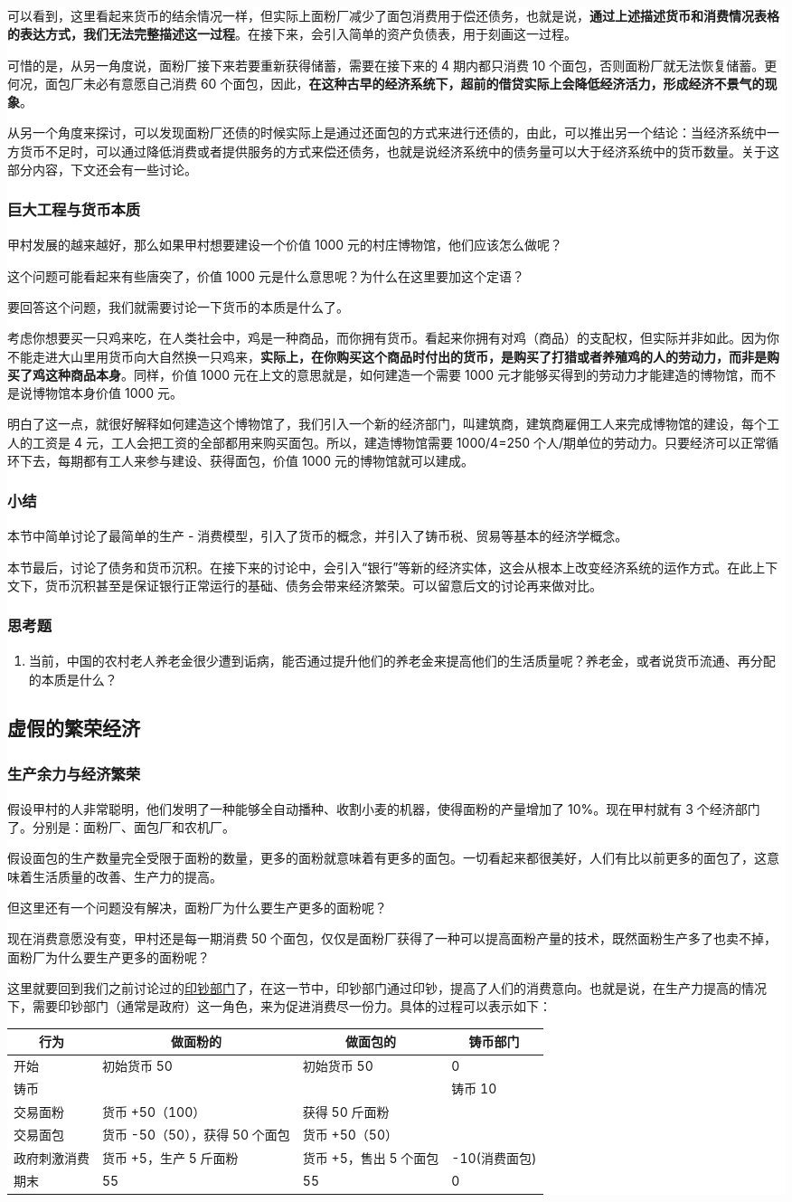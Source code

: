 可以看到，这里看起来货币的结余情况一样，但实际上面粉厂减少了面包消费用于偿还债务，也就是说，**通过上述描述货币和消费情况表格的表达方式，我们无法完整描述这一过程**。在接下来，会引入简单的资产负债表，用于刻画这一过程。

可惜的是，从另一角度说，面粉厂接下来若要重新获得储蓄，需要在接下来的 4 期内都只消费 10 个面包，否则面粉厂就无法恢复储蓄。更何况，面包厂未必有意愿自己消费 60 个面包，因此，**在这种古早的经济系统下，超前的借贷实际上会降低经济活力，形成经济不景气的现象**。

从另一个角度来探讨，可以发现面粉厂还债的时候实际上是通过还面包的方式来进行还债的，由此，可以推出另一个结论：当经济系统中一方货币不足时，可以通过降低消费或者提供服务的方式来偿还债务，也就是说经济系统中的债务量可以大于经济系统中的货币数量。关于这部分内容，下文还会有一些讨论。

### 巨大工程与货币本质

甲村发展的越来越好，那么如果甲村想要建设一个价值 1000 元的村庄博物馆，他们应该怎么做呢？

这个问题可能看起来有些唐突了，价值 1000 元是什么意思呢？为什么在这里要加这个定语？

要回答这个问题，我们就需要讨论一下货币的本质是什么了。

考虑你想要买一只鸡来吃，在人类社会中，鸡是一种商品，而你拥有货币。看起来你拥有对鸡（商品）的支配权，但实际并非如此。因为你不能走进大山里用货币向大自然换一只鸡来，**实际上，在你购买这个商品时付出的货币，是购买了打猎或者养殖鸡的人的劳动力，而非是购买了鸡这种商品本身**。同样，价值 1000 元在上文的意思就是，如何建造一个需要 1000 元才能够买得到的劳动力才能建造的博物馆，而不是说博物馆本身价值 1000 元。

明白了这一点，就很好解释如何建造这个博物馆了，我们引入一个新的经济部门，叫建筑商，建筑商雇佣工人来完成博物馆的建设，每个工人的工资是 4 元，工人会把工资的全部都用来购买面包。所以，建造博物馆需要 1000/4=250 个人/期单位的劳动力。只要经济可以正常循环下去，每期都有工人来参与建设、获得面包，价值 1000 元的博物馆就可以建成。

### 小结

本节中简单讨论了最简单的生产 - 消费模型，引入了货币的概念，并引入了铸币税、贸易等基本的经济学概念。

本节最后，讨论了债务和货币沉积。在接下来的讨论中，会引入“银行”等新的经济实体，这会从根本上改变经济系统的运作方式。在此上下文下，货币沉积甚至是保证银行正常运行的基础、债务会带来经济繁荣。可以留意后文的讨论再来做对比。

### 思考题

1. 当前，中国的农村老人养老金很少遭到诟病，能否通过提升他们的养老金来提高他们的生活质量呢？养老金，或者说货币流通、再分配的本质是什么？

## 虚假的繁荣经济

### 生产余力与经济繁荣

假设甲村的人非常聪明，他们发明了一种能够全自动播种、收割小麦的机器，使得面粉的产量增加了 10%。现在甲村就有 3 个经济部门了。分别是：面粉厂、面包厂和农机厂。

假设面包的生产数量完全受限于面粉的数量，更多的面粉就意味着有更多的面包。一切看起来都很美好，人们有比以前更多的面包了，这意味着生活质量的改善、生产力的提高。

但这里还有一个问题没有解决，面粉厂为什么要生产更多的面粉呢？

现在消费意愿没有变，甲村还是每一期消费 50 个面包，仅仅是面粉厂获得了一种可以提高面粉产量的技术，既然面粉生产多了也卖不掉，面粉厂为什么要生产更多的面粉呢？

这里就要回到我们之前讨论过的[印钞部门](https://nq077wcre3.feishu.cn/docs/doccnisJfwYYDUqHJwTtBg6SB5b#pYjCEY)了，在这一节中，印钞部门通过印钞，提高了人们的消费意向。也就是说，在生产力提高的情况下，需要印钞部门（通常是政府）这一角色，来为促进消费尽一份力。具体的过程可以表示如下：

| 行为         | 做面粉的                      | 做面包的               | 铸币部门      |
| ------------ | ----------------------------- | ---------------------- | ------------- |
| 开始         | 初始货币 50                   | 初始货币 50            | 0             |
| 铸币         |                               |                        | 铸币 10       |
| 交易面粉     | 货币 +50（100）               | 获得 50 斤面粉         |               |
| 交易面包     | 货币 -50（50），获得 50 个面包 | 货币 +50（50）         |               |
| 政府刺激消费 | 货币 +5，生产 5 斤面粉        | 货币 +5，售出 5 个面包 | -10(消费面包) |
| 期末         | 55                            | 55                     | 0             |
